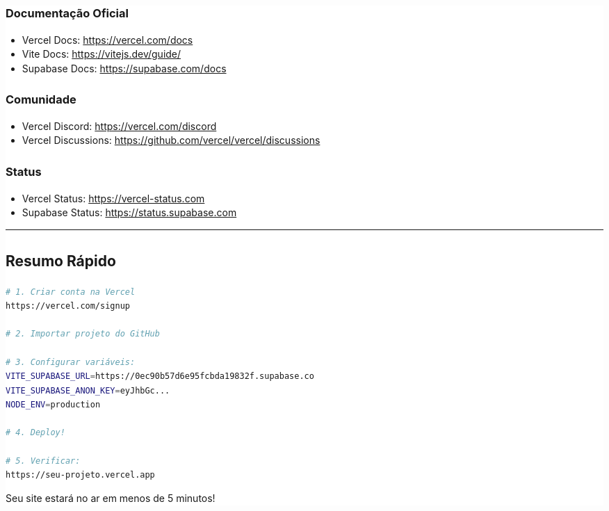 ### Documentação Oficial
- Vercel Docs: https://vercel.com/docs
- Vite Docs: https://vitejs.dev/guide/
- Supabase Docs: https://supabase.com/docs

### Comunidade
- Vercel Discord: https://vercel.com/discord
- Vercel Discussions: https://github.com/vercel/vercel/discussions

### Status
- Vercel Status: https://vercel-status.com
- Supabase Status: https://status.supabase.com

---

## Resumo Rápido

```bash
# 1. Criar conta na Vercel
https://vercel.com/signup

# 2. Importar projeto do GitHub

# 3. Configurar variáveis:
VITE_SUPABASE_URL=https://0ec90b57d6e95fcbda19832f.supabase.co
VITE_SUPABASE_ANON_KEY=eyJhbGc...
NODE_ENV=production

# 4. Deploy!

# 5. Verificar:
https://seu-projeto.vercel.app
```

Seu site estará no ar em menos de 5 minutos!
